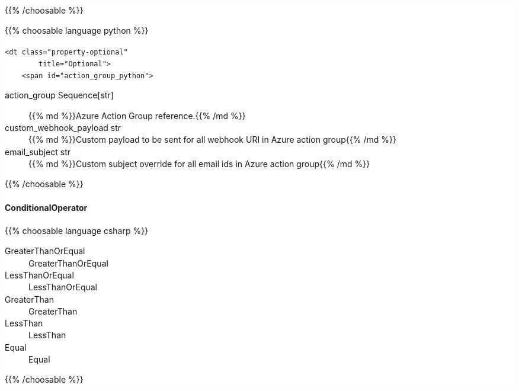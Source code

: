 </dl>
{{% /choosable %}}

{{% choosable language python %}}
<dl class="resources-properties">

    <dt class="property-optional"
            title="Optional">
        <span id="action_group_python">
<a href="#action_group_python" style="color: inherit; text-decoration: inherit;">action_<wbr>group</a>
</span>
        <span class="property-indicator"></span>
        <span class="property-type">Sequence[str]</span>
    </dt>
    <dd>{{% md %}}Azure Action Group reference.{{% /md %}}</dd>
    <dt class="property-optional"
            title="Optional">
        <span id="custom_webhook_payload_python">
<a href="#custom_webhook_payload_python" style="color: inherit; text-decoration: inherit;">custom_<wbr>webhook_<wbr>payload</a>
</span>
        <span class="property-indicator"></span>
        <span class="property-type">str</span>
    </dt>
    <dd>{{% md %}}Custom payload to be sent for all webhook URI in Azure action group{{% /md %}}</dd>
    <dt class="property-optional"
            title="Optional">
        <span id="email_subject_python">
<a href="#email_subject_python" style="color: inherit; text-decoration: inherit;">email_<wbr>subject</a>
</span>
        <span class="property-indicator"></span>
        <span class="property-type">str</span>
    </dt>
    <dd>{{% md %}}Custom subject override for all email ids in Azure action group{{% /md %}}</dd>
</dl>
{{% /choosable %}}

<h4 id="conditionaloperator">Conditional<wbr>Operator</h4>

{{% choosable language csharp %}}
<dl class="tabular">
    <dt>Greater<wbr>Than<wbr>Or<wbr>Equal</dt>
    <dd>GreaterThanOrEqual</dd>
    <dt>Less<wbr>Than<wbr>Or<wbr>Equal</dt>
    <dd>LessThanOrEqual</dd>
    <dt>Greater<wbr>Than</dt>
    <dd>GreaterThan</dd>
    <dt>Less<wbr>Than</dt>
    <dd>LessThan</dd>
    <dt>Equal</dt>
    <dd>Equal</dd>
</dl>
{{% /choosable %}}
